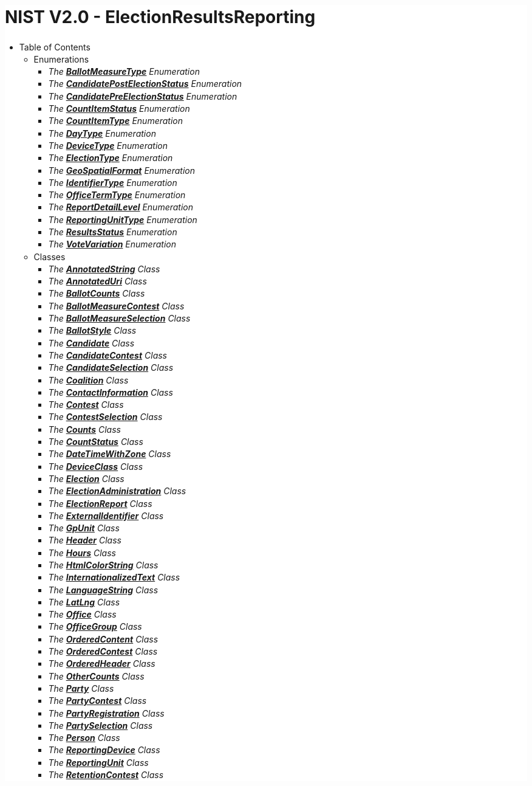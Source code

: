 # NIST V2.0 - ElectionResultsReporting

- Table of Contents
  - Enumerations
    - *The **[BallotMeasureType](#_17_0_2_4_f71035d_1426549604222_56408_2487)** Enumeration*
    - *The **[CandidatePostElectionStatus](#_17_0_2_4_78e0236_1389797791548_146399_4136)** Enumeration*
    - *The **[CandidatePreElectionStatus](#_17_0_2_4_f71035d_1427223542780_950918_2213)** Enumeration*
    - *The **[CountItemStatus](#_17_0_2_4_78e0236_1389797161173_369293_4078)** Enumeration*
    - *The **[CountItemType](#_17_0_2_4_78e0236_1389798097477_664878_4228)** Enumeration*
    - *The **[DayType](#_18_0_2_6340208_1425647845906_917814_4818)** Enumeration*
    - *The **[DeviceType](#_17_0_2_4_78e0236_1389798087342_91702_4210)** Enumeration*
    - *The **[ElectionType](#_17_0_2_4_78e0236_1389734457182_720347_3938)** Enumeration*
    - *The **[GeoSpatialFormat](#_17_0_2_4_f71035d_1425325534467_889921_2544)** Enumeration*
    - *The **[IdentifierType](#_17_0_2_4_f71035d_1425061188508_163854_2613)** Enumeration*
    - *The **[OfficeTermType](#_17_0_2_4_f71035d_1425314816880_411605_2504)** Enumeration*
    - *The **[ReportDetailLevel](#_17_0_2_4_d420315_1392318380928_311473_2471)** Enumeration*
    - *The **[ReportingUnitType](#_17_0_2_4_f71035d_1431607637366_785815_2242)** Enumeration*
    - *The **[ResultsStatus](#_17_0_2_4_78e0236_1389734128637_37089_3895)** Enumeration*
    - *The **[VoteVariation](#_17_0_2_4_78e0236_1389798224990_11192_4272)** Enumeration*
  - Classes
    - *The **[AnnotatedString](#_18_0_2_6340208_1497553224568_429892_4565)** Class*
    - *The **[AnnotatedUri](#_18_0_2_6340208_1498658436378_308208_4565)** Class*
    - *The **[BallotCounts](#_17_0_2_4_78e0236_1397156576157_466818_2461)** Class*
    - *The **[BallotMeasureContest](#_17_0_2_4_78e0236_1389366932057_929676_2783)** Class*
    - *The **[BallotMeasureSelection](#_17_0_2_4_78e0236_1389372163799_981952_2926)** Class*
    - *The **[BallotStyle](#_17_0_2_4_78e0236_1389366224561_797289_2360)** Class*
    - *The **[Candidate](#_17_0_2_4_78e0236_1389366272694_544359_2440)** Class*
    - *The **[CandidateContest](#_17_0_2_4_78e0236_1389366970084_183781_2806)** Class*
    - *The **[CandidateSelection](#_17_0_2_4_d420315_1392145640524_831493_2562)** Class*
    - *The **[Coalition](#_18_0_2_6340208_1425647247631_162984_4712)** Class*
    - *The **[ContactInformation](#_17_0_5_1_43401a7_1400624327407_326048_3637)** Class*
    - *The **[Contest](#_17_0_2_4_78e0236_1389366251994_876831_2400)** Class*
    - *The **[ContestSelection](#_17_0_2_4_78e0236_1389372124445_11077_2906)** Class*
    - *The **[Counts](#_17_0_2_4_78e0236_1389367291663_284973_2835)** Class*
    - *The **[CountStatus](#_17_0_2_4_f71035d_1430412663878_61362_2269)** Class*
    - *The **[DateTimeWithZone](#_18_0_2_6340208_1519999692422_172889_4576)** Class*
    - *The **[DeviceClass](#_18_0_2_6340208_1425911626288_420556_4530)** Class*
    - *The **[Election](#_17_0_2_4_f71035d_1426101822599_430942_2209)** Class*
    - *The **[ElectionAdministration](#_18_0_2_6340208_1441311877439_710008_4433)** Class*
    - *The **[ElectionReport](#_17_0_2_4_78e0236_1389366195564_913164_2300)** Class*
    - *The **[ExternalIdentifier](#_17_0_2_4_f71035d_1430405712653_451634_2410)** Class*
    - *The **[GpUnit](#_17_0_2_4_78e0236_1389366233346_42391_2380)** Class*
    - *The **[Header](#_18_5_3_43701b0_1527684342703_968085_6144)** Class*
    - *The **[Hours](#_18_0_2_6340208_1427122205989_885563_4602)** Class*
    - *The **[HtmlColorString](#_17_0_2_4_f71035d_1428586849773_722256_2252)** Class*
    - *The **[InternationalizedText](#_17_0_2_4_f71035d_1428953680097_700602_2220)** Class*
    - *The **[LanguageString](#_17_0_2_4_f71035d_1428953680095_709464_2219)** Class*
    - *The **[LatLng](#_17_0_2_4_f71035d_1443104838926_393729_2222)** Class*
    - *The **[Office](#_17_0_5_1_43401a7_1400623830572_164081_3518)** Class*
    - *The **[OfficeGroup](#_17_0_2_4_f71035d_1433183615993_866714_2239)** Class*
    - *The **[OrderedContent](#_18_5_3_43701b0_1527684342715_643544_6146)** Class*
    - *The **[OrderedContest](#_17_0_3_43401a7_1394476416139_808596_3142)** Class*
    - *The **[OrderedHeader](#_18_5_3_43701b0_1527684342714_129907_6145)** Class*
    - *The **[OtherCounts](#_18_0_2_6340208_1508176198256_527421_4561)** Class*
    - *The **[Party](#_17_0_2_4_78e0236_1389366278128_412819_2460)** Class*
    - *The **[PartyContest](#_17_0_2_4_d420315_1393514218965_55008_3144)** Class*
    - *The **[PartyRegistration](#_17_0_2_4_78e0236_1394566839296_58362_2826)** Class*
    - *The **[PartySelection](#_17_0_2_4_f71035d_1426519980658_594892_2511)** Class*
    - *The **[Person](#_17_0_5_1_43401a7_1400623980732_100904_3567)** Class*
    - *The **[ReportingDevice](#_17_0_2_4_78e0236_1389798013459_389380_4178)** Class*
    - *The **[ReportingUnit](#_17_0_2_4_f71035d_1400606476166_735297_2593)** Class*
    - *The **[RetentionContest](#_18_0_2_6340208_1425646217522_163181_4554)** Class*